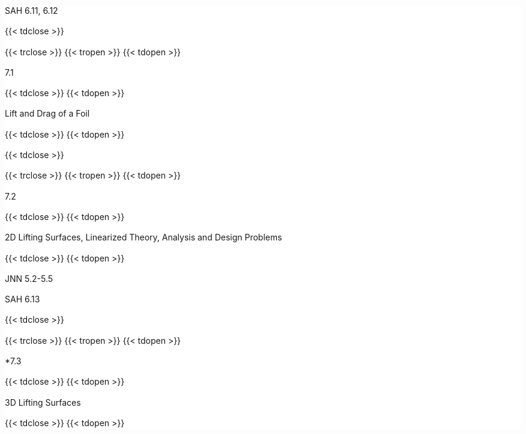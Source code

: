 SAH 6.11, 6.12


{{< tdclose >}}

{{< trclose >}}
{{< tropen >}}
{{< tdopen >}}


7.1


{{< tdclose >}}
{{< tdopen >}}


Lift and Drag of a Foil


{{< tdclose >}}
{{< tdopen >}}

{{< tdclose >}}

{{< trclose >}}
{{< tropen >}}
{{< tdopen >}}


7.2


{{< tdclose >}}
{{< tdopen >}}


2D Lifting Surfaces, Linearized Theory, Analysis and Design Problems


{{< tdclose >}}
{{< tdopen >}}


JNN 5.2-5.5

SAH 6.13


{{< tdclose >}}

{{< trclose >}}
{{< tropen >}}
{{< tdopen >}}


\*7.3


{{< tdclose >}}
{{< tdopen >}}


3D Lifting Surfaces


{{< tdclose >}}
{{< tdopen >}}

